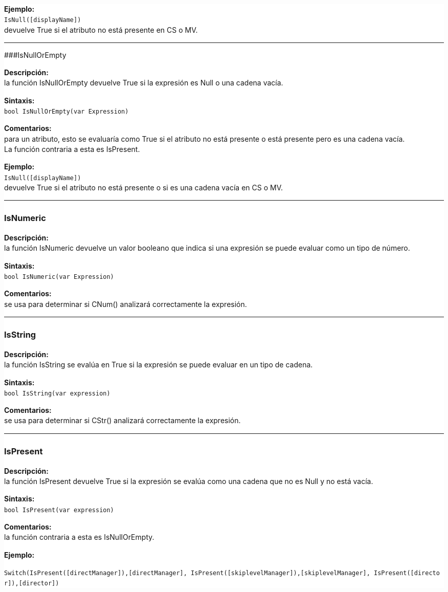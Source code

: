 **Ejemplo:**<br>`IsNull([displayName])`<br> devuelve True si el atributo no está presente en CS o MV.
 
 


----------
###IsNullOrEmpty

**Descripción:**<br> la función IsNullOrEmpty devuelve True si la expresión es Null o una cadena vacía.
 
**Sintaxis:** <br> `bool IsNullOrEmpty(var Expression)`
 
**Comentarios:** <br> para un atributo, esto se evaluaría como True si el atributo no está presente o está presente pero es una cadena vacía.<br> La función contraria a esta es IsPresent.
 
**Ejemplo:**<br>`IsNull([displayName])`<br> devuelve True si el atributo no está presente o si es una cadena vacía en CS o MV.
 
 


----------
### IsNumeric

**Descripción:**<br> la función IsNumeric devuelve un valor booleano que indica si una expresión se puede evaluar como un tipo de número.
 
**Sintaxis:** <br> `bool IsNumeric(var Expression)`
 
**Comentarios:** <br> se usa para determinar si CNum() analizará correctamente la expresión.




----------
### IsString

**Descripción:** <br> la función IsString se evalúa en True si la expresión se puede evaluar en un tipo de cadena.
 
**Sintaxis:** <br> `bool IsString(var expression)`
 
**Comentarios:** <br> se usa para determinar si CStr() analizará correctamente la expresión.
 



----------
### IsPresent

**Descripción:**<br> la función IsPresent devuelve True si la expresión se evalúa como una cadena que no es Null y no está vacía.
 
**Sintaxis:** <br> `bool IsPresent(var expression)`
 
**Comentarios:** <br> la función contraria a esta es IsNullOrEmpty.
 
**Ejemplo:** <br>
 
`Switch(IsPresent([directManager]),[directManager], IsPresent([skiplevelManager]),[skiplevelManager], IsPresent([director]),[director])`
  